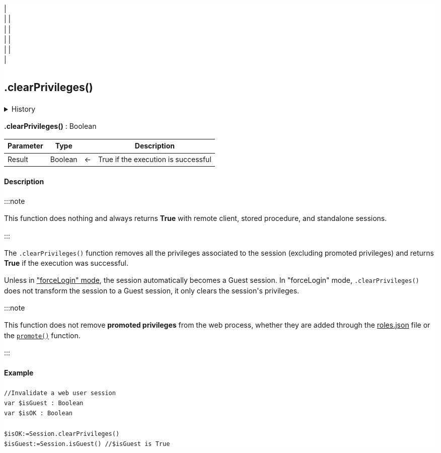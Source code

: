|[](#promote)<br/>|
|[](#restore)<br/>|
|[](#setprivileges)<br/>|
|[](#storage)<br/>|
|[](#username)<br/>|



## .clearPrivileges()

<details><summary>History</summary></details>

**.clearPrivileges()** : Boolean



|Parameter|Type||Description|
|---------|--- |:---:|------|
|Result|Boolean|<-|True if the execution is successful|



#### Description

:::note

This function does nothing and always returns **True** with remote client, stored procedure, and standalone sessions.

:::

The `.clearPrivileges()` function removes all the privileges associated to the session (excluding promoted privileges) and returns **True** if the execution was successful. 

Unless in ["forceLogin" mode](../REST/authUsers.md#force-login-mode), the session automatically becomes a Guest session. In "forceLogin" mode, `.clearPrivileges()` does not transform the session to a Guest session, it only clears the session's privileges.

:::note

This function does not remove **promoted privileges** from the web process, whether they are added through the [roles.json](../ORDA/privileges.md#rolesjson-file) file or the [`promote()`](#promote) function.

:::

#### Example

```4d
//Invalidate a web user session
var $isGuest : Boolean
var $isOK : Boolean

$isOK:=Session.clearPrivileges()
$isGuest:=Session.isGuest() //$isGuest is True
```
